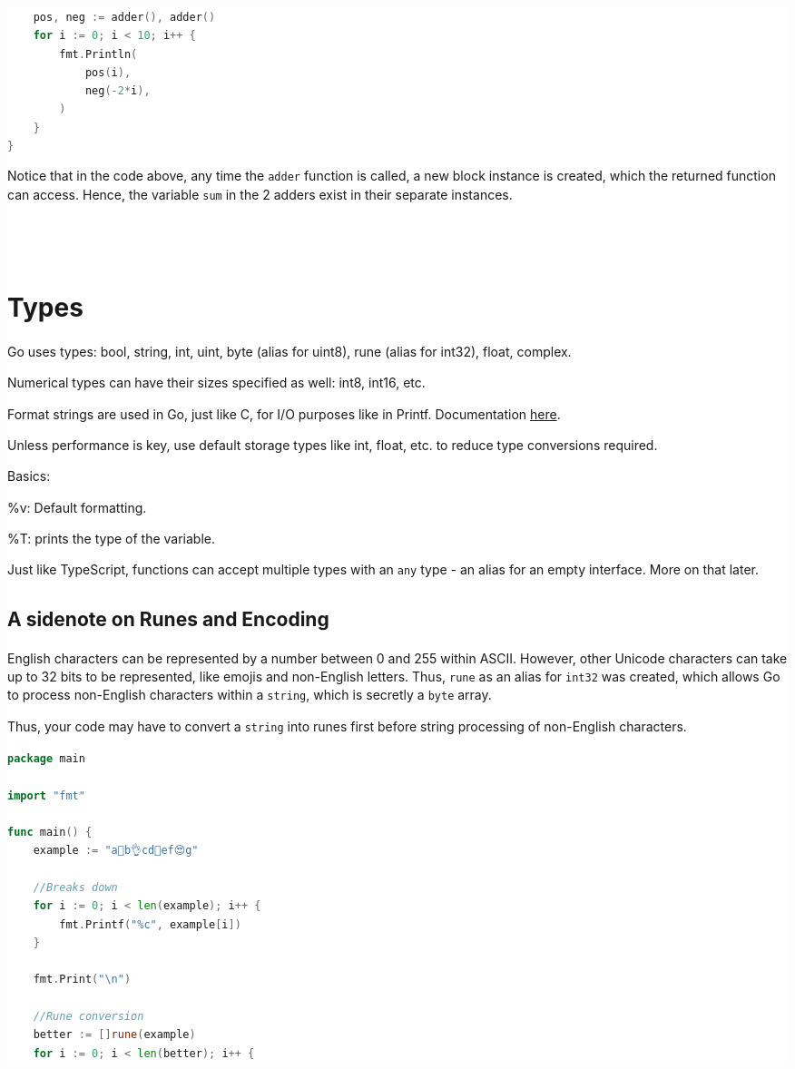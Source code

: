 ```Go
	pos, neg := adder(), adder()
	for i := 0; i < 10; i++ {
		fmt.Println(
			pos(i),
			neg(-2*i),
		)
	}
}
```

Notice that in the code above, any time the `adder` function is called, a new block instance is created, which the returned function can access. Hence, the variable `sum` in the 2 adders exist in their separate instances.



</br>
</br>

# Types

Go uses types: bool, string, int, uint, byte (alias for uint8), rune (alias for int32), float, complex.

Numerical types can have their sizes specified as well: int8, int16, etc.

Format strings are used in Go, just like C, for I/O purposes like in Printf. Documentation [here](https://pkg.go.dev/fmt).

Unless performance is key, use default storage types like int, float, etc. to reduce type conversions required.

Basics:

%v: Default formatting.

%T: prints the type of the variable.

Just like TypeScript, functions can accept multiple types with an `any` type - an alias for an empty interface. More on that later. 

## A sidenote on Runes and Encoding
English characters can be represented by a number between 0 and 255 within ASCII. However, other Unicode characters can take up to 32 bits to be represented, like emojis and non-English letters. Thus, `rune` as an alias for `int32` was created, which allows Go to process non-English characters within a `string`, which is secretly a `byte` array.

Thus, your code may have to convert a `string` into runes first before string processing of non-English characters.
```Go
package main

import "fmt"

func main() {
	example := "a💁b👌cd🎍ef😍g"
	
	//Breaks down
	for i := 0; i < len(example); i++ {
		fmt.Printf("%c", example[i])
	}
	
	fmt.Print("\n")
	
	//Rune conversion
	better := []rune(example)
	for i := 0; i < len(better); i++ {
```